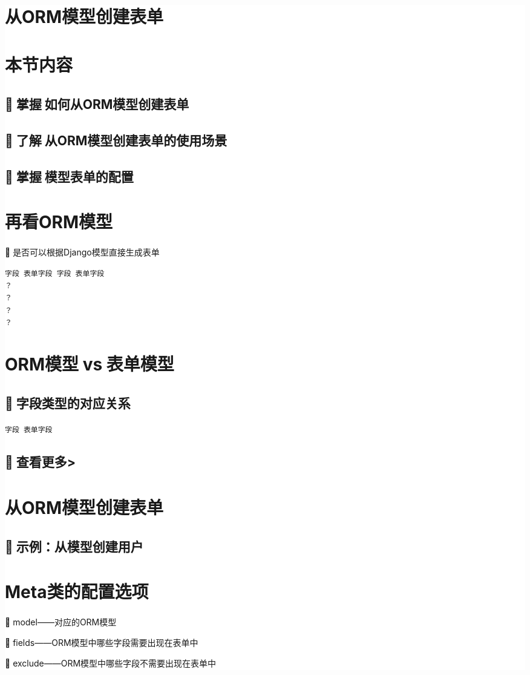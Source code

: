 # 从ORM模型创建表单

# 本节内容

##  掌握 如何从ORM模型创建表单

##  了解 从ORM模型创建表单的使用场景

##  掌握 模型表单的配置


# 再看ORM模型

 是否可以根据Django模型直接生成表单

```
字段 表单字段 字段 表单字段
？
？
？
？
```
# ORM模型 vs 表单模型

##  字段类型的对应关系

```
字段 表单字段
```
##  查看更多>


# 从ORM模型创建表单

##  示例：从模型创建用户

# Meta类的配置选项

 model——对应的ORM模型

 fields——ORM模型中哪些字段需要出现在表单中

 exclude——ORM模型中哪些字段不需要出现在表单中
